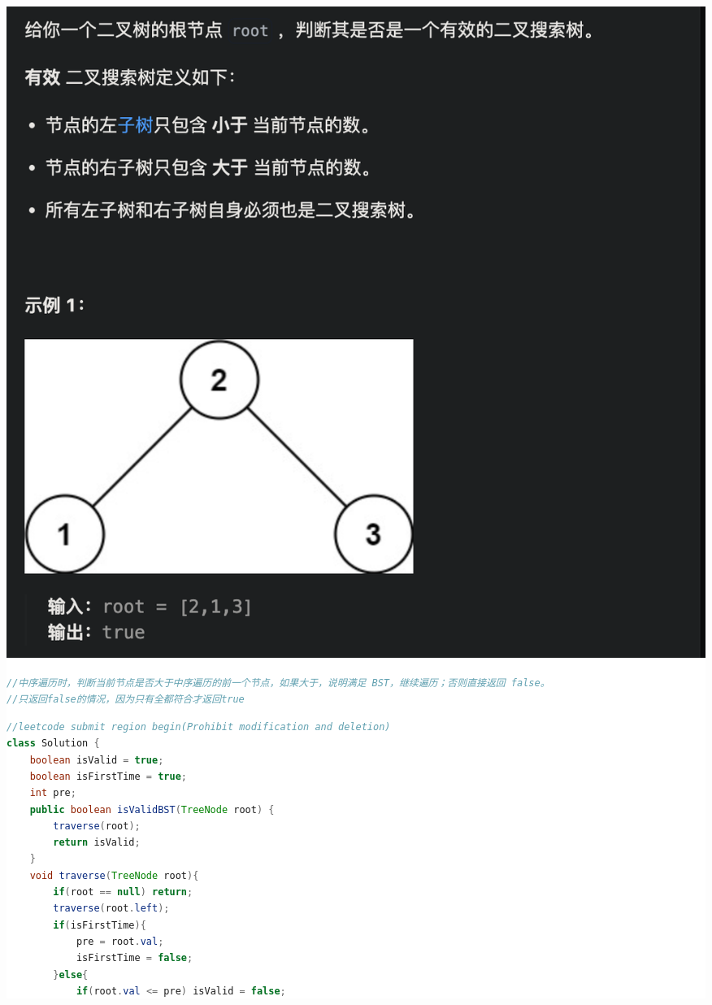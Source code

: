 ![image-20250204200205818](./二叉树.assets/image-20250204200205818.png)

```java
//中序遍历时，判断当前节点是否大于中序遍历的前一个节点，如果大于，说明满足 BST，继续遍历；否则直接返回 false。
//只返回false的情况，因为只有全都符合才返回true
```

```java
//leetcode submit region begin(Prohibit modification and deletion)
class Solution {
    boolean isValid = true;
    boolean isFirstTime = true;
    int pre;
    public boolean isValidBST(TreeNode root) {
        traverse(root);
        return isValid;
    }
    void traverse(TreeNode root){
        if(root == null) return;
        traverse(root.left);
        if(isFirstTime){
            pre = root.val;
            isFirstTime = false;
        }else{
            if(root.val <= pre) isValid = false;
```